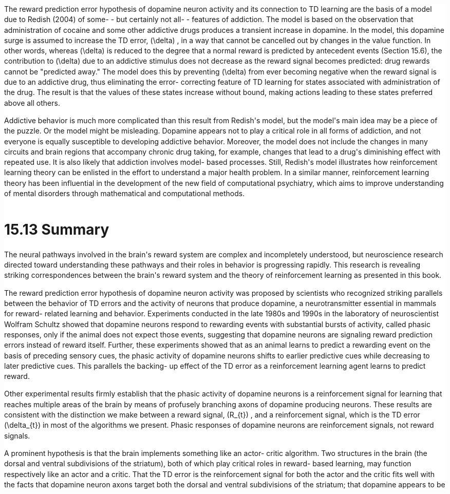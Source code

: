 The reward prediction error hypothesis of dopamine neuron activity and its connection to TD learning are the basis of a model due to Redish (2004) of some- - but certainly not all- - features of addiction. The model is based on the observation that administration of cocaine and some other addictive drugs produces a transient increase in dopamine. In the model, this dopamine surge is assumed to increase the TD error,  \(\delta\) , in a way that cannot be cancelled out by changes in the value function. In other words, whereas  \(\delta\)  is reduced to the degree that a normal reward is predicted by antecedent events (Section 15.6), the contribution to  \(\delta\)  due to an addictive stimulus does not decrease as the reward signal becomes predicted: drug rewards cannot be "predicted away." The model does this by preventing  \(\delta\)  from ever becoming negative when the reward signal is due to an addictive drug, thus eliminating the error- correcting feature of TD learning for states associated with administration of the drug. The result is that the values of these states increase without bound, making actions leading to these states preferred above all others.

Addictive behavior is much more complicated than this result from Redish's model, but the model's main idea may be a piece of the puzzle. Or the model might be misleading. Dopamine appears not to play a critical role in all forms of addiction, and not everyone is equally susceptible to developing addictive behavior. Moreover, the model does not include the changes in many circuits and brain regions that accompany chronic drug taking, for example, changes that lead to a drug's diminishing effect with repeated use. It is also likely that addiction involves model- based processes. Still, Redish's model illustrates how reinforcement learning theory can be enlisted in the effort to understand a major health problem. In a similar manner, reinforcement learning theory has been influential in the development of the new field of computational psychiatry, which aims to improve understanding of mental disorders through mathematical and computational methods.

# 15.13 Summary

The neural pathways involved in the brain's reward system are complex and incompletely understood, but neuroscience research directed toward understanding these pathways and their roles in behavior is progressing rapidly. This research is revealing striking correspondences between the brain's reward system and the theory of reinforcement learning as presented in this book.

The reward prediction error hypothesis of dopamine neuron activity was proposed by scientists who recognized striking parallels between the behavior of TD errors and the activity of neurons that produce dopamine, a neurotransmitter essential in mammals for reward- related learning and behavior. Experiments conducted in the late 1980s and 1990s in the laboratory of neuroscientist Wolfram Schultz showed that dopamine neurons respond to rewarding events with substantial bursts of activity, called phasic responses, only if the animal does not expect those events, suggesting that dopamine neurons are signaling reward prediction errors instead of reward itself. Further, these experiments showed that as an animal learns to predict a rewarding event on the basis of preceding sensory cues, the phasic activity of dopamine neurons shifts to earlier predictive cues while decreasing to later predictive cues. This parallels the backing- up effect of the TD error as a reinforcement learning agent learns to predict reward.

Other experimental results firmly establish that the phasic activity of dopamine neurons is a reinforcement signal for learning that reaches multiple areas of the brain by means of profusely branching axons of dopamine producing neurons. These results are consistent with the distinction we make between a reward signal,  \(R_{t}\) , and a reinforcement signal, which is the TD error  \(\delta_{t}\)  in most of the algorithms we present. Phasic responses of dopamine neurons are reinforcement signals, not reward signals.

A prominent hypothesis is that the brain implements something like an actor- critic algorithm. Two structures in the brain (the dorsal and ventral subdivisions of the striatum), both of which play critical roles in reward- based learning, may function respectively like an actor and a critic. That the TD error is the reinforcement signal for both the actor and the critic fits well with the facts that dopamine neuron axons target both the dorsal and ventral subdivisions of the striatum; that dopamine appears to be
